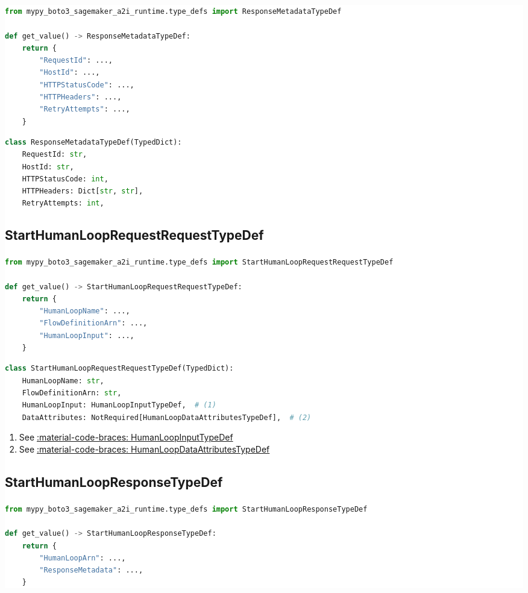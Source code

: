 ```python title="Usage Example"
from mypy_boto3_sagemaker_a2i_runtime.type_defs import ResponseMetadataTypeDef

def get_value() -> ResponseMetadataTypeDef:
    return {
        "RequestId": ...,
        "HostId": ...,
        "HTTPStatusCode": ...,
        "HTTPHeaders": ...,
        "RetryAttempts": ...,
    }
```

```python title="Definition"
class ResponseMetadataTypeDef(TypedDict):
    RequestId: str,
    HostId: str,
    HTTPStatusCode: int,
    HTTPHeaders: Dict[str, str],
    RetryAttempts: int,
```

## StartHumanLoopRequestRequestTypeDef

```python title="Usage Example"
from mypy_boto3_sagemaker_a2i_runtime.type_defs import StartHumanLoopRequestRequestTypeDef

def get_value() -> StartHumanLoopRequestRequestTypeDef:
    return {
        "HumanLoopName": ...,
        "FlowDefinitionArn": ...,
        "HumanLoopInput": ...,
    }
```

```python title="Definition"
class StartHumanLoopRequestRequestTypeDef(TypedDict):
    HumanLoopName: str,
    FlowDefinitionArn: str,
    HumanLoopInput: HumanLoopInputTypeDef,  # (1)
    DataAttributes: NotRequired[HumanLoopDataAttributesTypeDef],  # (2)
```

1. See [:material-code-braces: HumanLoopInputTypeDef](./type_defs.md#humanloopinputtypedef) 
2. See [:material-code-braces: HumanLoopDataAttributesTypeDef](./type_defs.md#humanloopdataattributestypedef) 
## StartHumanLoopResponseTypeDef

```python title="Usage Example"
from mypy_boto3_sagemaker_a2i_runtime.type_defs import StartHumanLoopResponseTypeDef

def get_value() -> StartHumanLoopResponseTypeDef:
    return {
        "HumanLoopArn": ...,
        "ResponseMetadata": ...,
    }
```
